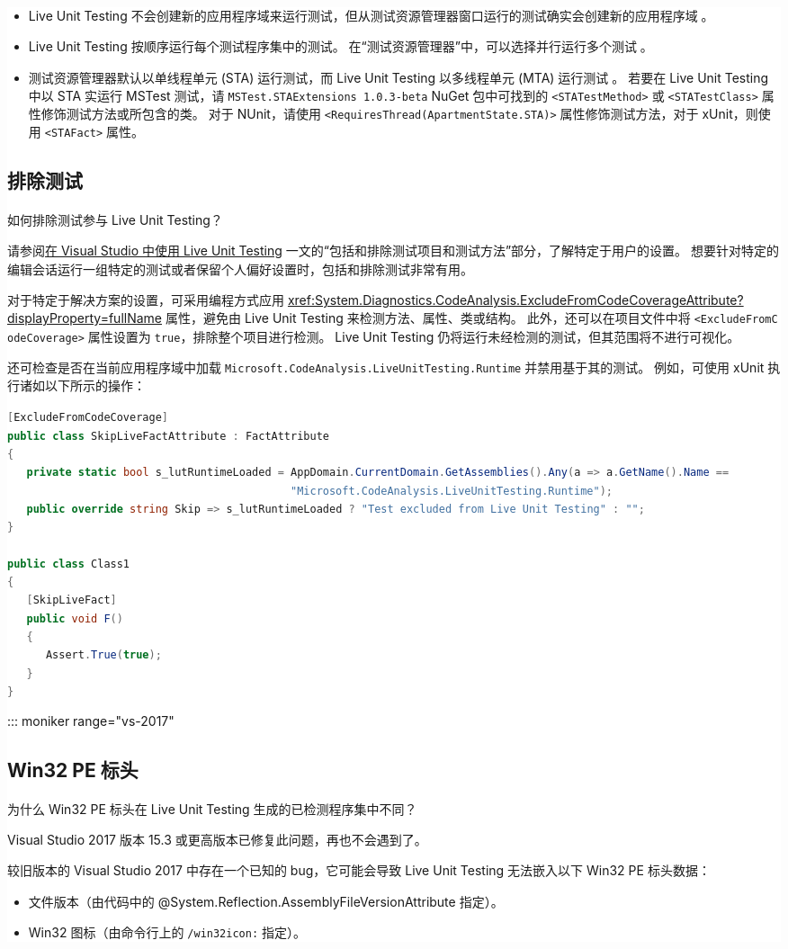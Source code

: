 - Live Unit Testing 不会创建新的应用程序域来运行测试，但从测试资源管理器窗口运行的测试确实会创建新的应用程序域  。

- Live Unit Testing 按顺序运行每个测试程序集中的测试。 在“测试资源管理器”中，可以选择并行运行多个测试  。

- 测试资源管理器默认以单线程单元 (STA) 运行测试，而 Live Unit Testing 以多线程单元 (MTA) 运行测试  。 若要在 Live Unit Testing 中以 STA 实运行 MSTest 测试，请 `MSTest.STAExtensions 1.0.3-beta` NuGet 包中可找到的 `<STATestMethod>` 或 `<STATestClass>` 属性修饰测试方法或所包含的类。 对于 NUnit，请使用 `<RequiresThread(ApartmentState.STA)>` 属性修饰测试方法，对于 xUnit，则使用 `<STAFact>` 属性。

## <a name="exclude-tests"></a>排除测试

如何排除测试参与 Live Unit Testing？ 

请参阅[在 Visual Studio 中使用 Live Unit Testing](live-unit-testing.md#include-and-exclude-test-projects-and-test-methods) 一文的“包括和排除测试项目和测试方法”部分，了解特定于用户的设置。 想要针对特定的编辑会话运行一组特定的测试或者保留个人偏好设置时，包括和排除测试非常有用。

对于特定于解决方案的设置，可采用编程方式应用 <xref:System.Diagnostics.CodeAnalysis.ExcludeFromCodeCoverageAttribute?displayProperty=fullName> 属性，避免由 Live Unit Testing 来检测方法、属性、类或结构。 此外，还可以在项目文件中将 `<ExcludeFromCodeCoverage>` 属性设置为 `true`，排除整个项目进行检测。 Live Unit Testing 仍将运行未经检测的测试，但其范围将不进行可视化。

还可检查是否在当前应用程序域中加载 `Microsoft.CodeAnalysis.LiveUnitTesting.Runtime` 并禁用基于其的测试。 例如，可使用 xUnit 执行诸如以下所示的操作：

```csharp
[ExcludeFromCodeCoverage]
public class SkipLiveFactAttribute : FactAttribute
{
   private static bool s_lutRuntimeLoaded = AppDomain.CurrentDomain.GetAssemblies().Any(a => a.GetName().Name ==
                                            "Microsoft.CodeAnalysis.LiveUnitTesting.Runtime");
   public override string Skip => s_lutRuntimeLoaded ? "Test excluded from Live Unit Testing" : "";
}

public class Class1
{
   [SkipLiveFact]
   public void F()
   {
      Assert.True(true);
   }
}
```

::: moniker range="vs-2017"

## <a name="win32-pe-headers"></a>Win32 PE 标头

为什么 Win32 PE 标头在 Live Unit Testing 生成的已检测程序集中不同？ 

Visual Studio 2017 版本 15.3 或更高版本已修复此问题，再也不会遇到了。

较旧版本的 Visual Studio 2017 中存在一个已知的 bug，它可能会导致 Live Unit Testing 无法嵌入以下 Win32 PE 标头数据：

- 文件版本（由代码中的 @System.Reflection.AssemblyFileVersionAttribute 指定）。

- Win32 图标（由命令行上的 `/win32icon:` 指定）。
